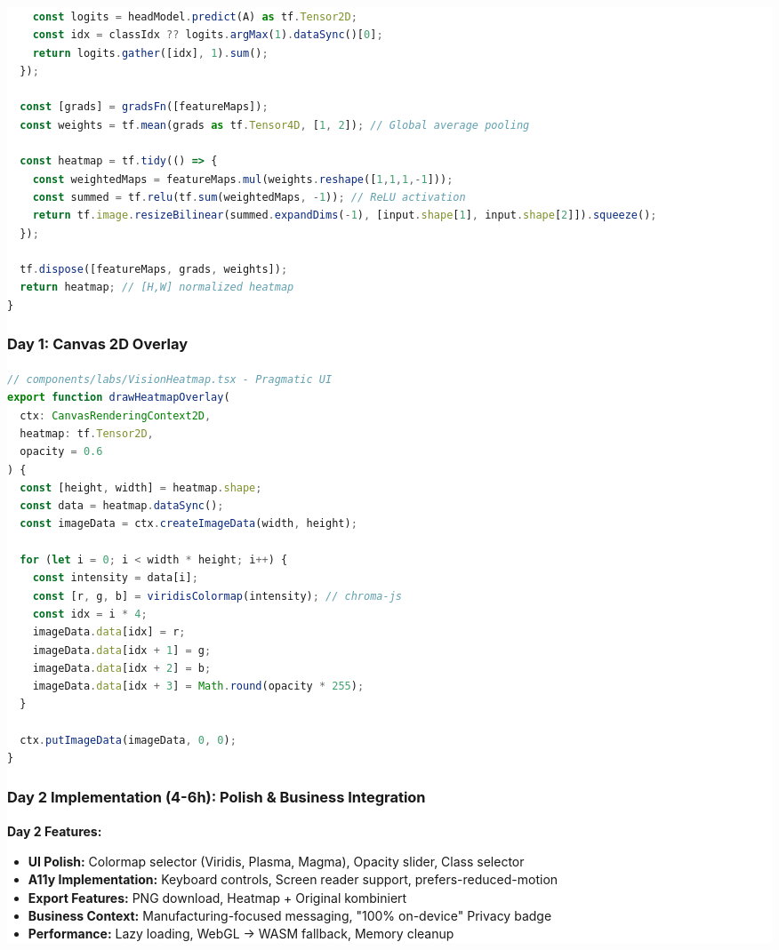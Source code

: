 ```typescript
    const logits = headModel.predict(A) as tf.Tensor2D;
    const idx = classIdx ?? logits.argMax(1).dataSync()[0];
    return logits.gather([idx], 1).sum();
  });
  
  const [grads] = gradsFn([featureMaps]);
  const weights = tf.mean(grads as tf.Tensor4D, [1, 2]); // Global average pooling
  
  const heatmap = tf.tidy(() => {
    const weightedMaps = featureMaps.mul(weights.reshape([1,1,1,-1]));
    const summed = tf.relu(tf.sum(weightedMaps, -1)); // ReLU activation
    return tf.image.resizeBilinear(summed.expandDims(-1), [input.shape[1], input.shape[2]]).squeeze();
  });
  
  tf.dispose([featureMaps, grads, weights]);
  return heatmap; // [H,W] normalized heatmap
}
```

### **Day 1: Canvas 2D Overlay**
```typescript
// components/labs/VisionHeatmap.tsx - Pragmatic UI
export function drawHeatmapOverlay(
  ctx: CanvasRenderingContext2D, 
  heatmap: tf.Tensor2D, 
  opacity = 0.6
) {
  const [height, width] = heatmap.shape;
  const data = heatmap.dataSync();
  const imageData = ctx.createImageData(width, height);
  
  for (let i = 0; i < width * height; i++) {
    const intensity = data[i];
    const [r, g, b] = viridisColormap(intensity); // chroma-js
    const idx = i * 4;
    imageData.data[idx] = r;
    imageData.data[idx + 1] = g; 
    imageData.data[idx + 2] = b;
    imageData.data[idx + 3] = Math.round(opacity * 255);
  }
  
  ctx.putImageData(imageData, 0, 0);
}
```

### **Day 2 Implementation (4-6h): Polish & Business Integration**

**Day 2 Features:**
- **UI Polish:** Colormap selector (Viridis, Plasma, Magma), Opacity slider, Class selector
- **A11y Implementation:** Keyboard controls, Screen reader support, prefers-reduced-motion
- **Export Features:** PNG download, Heatmap + Original kombiniert
- **Business Context:** Manufacturing-focused messaging, "100% on-device" Privacy badge
- **Performance:** Lazy loading, WebGL → WASM fallback, Memory cleanup
